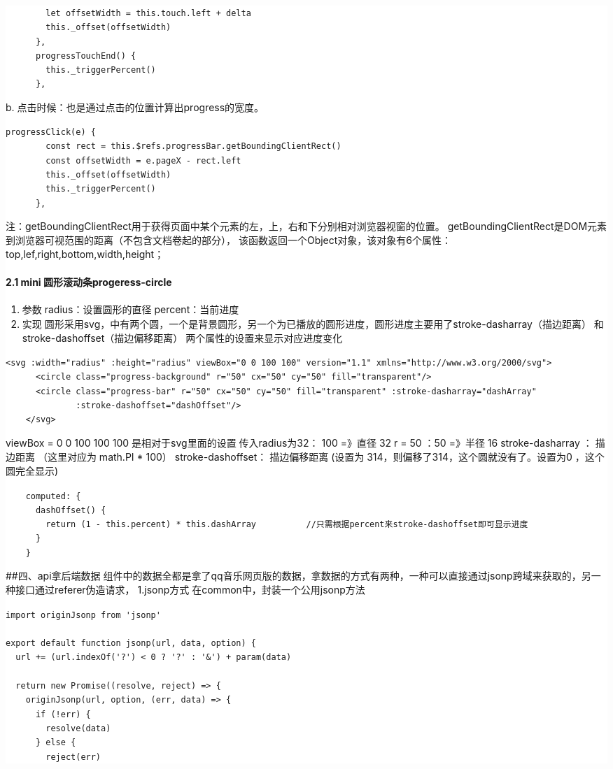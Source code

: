 ```
        let offsetWidth = this.touch.left + delta
        this._offset(offsetWidth)
      },
      progressTouchEnd() {
        this._triggerPercent()
      },
```
b. 点击时候：也是通过点击的位置计算出progress的宽度。
```
progressClick(e) {
        const rect = this.$refs.progressBar.getBoundingClientRect()
        const offsetWidth = e.pageX - rect.left
        this._offset(offsetWidth)
        this._triggerPercent()
      },
```
注：getBoundingClientRect用于获得页面中某个元素的左，上，右和下分别相对浏览器视窗的位置。 
getBoundingClientRect是DOM元素到浏览器可视范围的距离（不包含文档卷起的部分），
该函数返回一个Object对象，该对象有6个属性：top,lef,right,bottom,width,height；
#### 2.1  mini  圆形滚动条progeress-circle
1. 参数
radius：设置圆形的直径
percent：当前进度
2. 实现
圆形采用svg，中有两个圆，一个是背景圆形，另一个为已播放的圆形进度，圆形进度主要用了stroke-dasharray（描边距离） 和stroke-dashoffset（描边偏移距离） 两个属性的设置来显示对应进度变化
```
<svg :width="radius" :height="radius" viewBox="0 0 100 100" version="1.1" xmlns="http://www.w3.org/2000/svg">
      <circle class="progress-background" r="50" cx="50" cy="50" fill="transparent"/>
      <circle class="progress-bar" r="50" cx="50" cy="50" fill="transparent" :stroke-dasharray="dashArray"
              :stroke-dashoffset="dashOffset"/>
    </svg>
```
viewBox = 0 0 100 100 100 是相对于svg里面的设置 
传入radius为32：   100 =》直径  32
r = 50 ：50 =》半径 16
stroke-dasharray ： 描边距离 （这里对应为 math.PI * 100）
stroke-dashoffset： 描边偏移距离 (设置为 314，则偏移了314，这个圆就没有了。设置为0 ，这个圆完全显示)
```
    computed: {
      dashOffset() {  
        return (1 - this.percent) * this.dashArray          //只需根据percent来stroke-dashoffset即可显示进度
      }
    }
```


##四、api拿后端数据
组件中的数据全都是拿了qq音乐网页版的数据，拿数据的方式有两种，一种可以直接通过jsonp跨域来获取的，另一种接口通过referer伪造请求，
1.jsonp方式
在common中，封装一个公用jsonp方法
```
import originJsonp from 'jsonp'

export default function jsonp(url, data, option) {
  url += (url.indexOf('?') < 0 ? '?' : '&') + param(data)

  return new Promise((resolve, reject) => {
    originJsonp(url, option, (err, data) => {
      if (!err) {
        resolve(data)
      } else {
        reject(err)
```